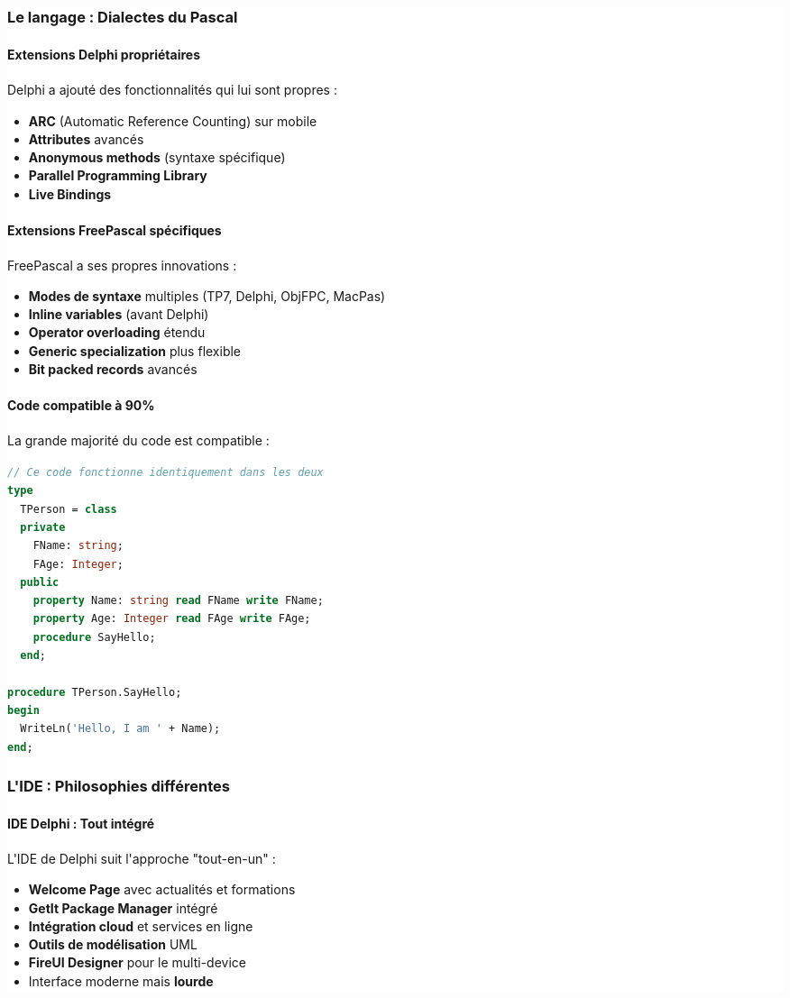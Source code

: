 ### Le langage : Dialectes du Pascal

#### Extensions Delphi propriétaires

Delphi a ajouté des fonctionnalités qui lui sont propres :
- **ARC** (Automatic Reference Counting) sur mobile
- **Attributes** avancés
- **Anonymous methods** (syntaxe spécifique)
- **Parallel Programming Library**
- **Live Bindings**

#### Extensions FreePascal spécifiques

FreePascal a ses propres innovations :
- **Modes de syntaxe** multiples (TP7, Delphi, ObjFPC, MacPas)
- **Inline variables** (avant Delphi)
- **Operator overloading** étendu
- **Generic specialization** plus flexible
- **Bit packed records** avancés

#### Code compatible à 90%

La grande majorité du code est compatible :
```pascal
// Ce code fonctionne identiquement dans les deux
type
  TPerson = class
  private
    FName: string;
    FAge: Integer;
  public
    property Name: string read FName write FName;
    property Age: Integer read FAge write FAge;
    procedure SayHello;
  end;

procedure TPerson.SayHello;
begin
  WriteLn('Hello, I am ' + Name);
end;
```

### L'IDE : Philosophies différentes

#### IDE Delphi : Tout intégré

L'IDE de Delphi suit l'approche "tout-en-un" :
- **Welcome Page** avec actualités et formations
- **GetIt Package Manager** intégré
- **Intégration cloud** et services en ligne
- **Outils de modélisation** UML
- **FireUI Designer** pour le multi-device
- Interface moderne mais **lourde**
